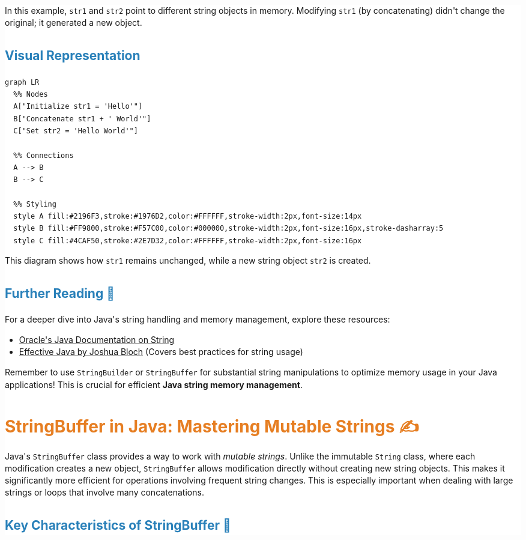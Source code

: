 In this example, `str1` and `str2` point to different string objects in memory. Modifying `str1` (by concatenating) didn't change the original; it generated a new object.

## <span style="color:#2980b9">Visual Representation</span>

```mermaid
graph LR
  %% Nodes
  A["Initialize str1 = 'Hello'"]
  B["Concatenate str1 + ' World'"]
  C["Set str2 = 'Hello World'"]

  %% Connections
  A --> B
  B --> C

  %% Styling
  style A fill:#2196F3,stroke:#1976D2,color:#FFFFFF,stroke-width:2px,font-size:14px
  style B fill:#FF9800,stroke:#F57C00,color:#000000,stroke-width:2px,font-size:16px,stroke-dasharray:5
  style C fill:#4CAF50,stroke:#2E7D32,color:#FFFFFF,stroke-width:2px,font-size:16px

```

This diagram shows how `str1` remains unchanged, while a new string object `str2` is created.

## <span style="color:#2980b9">Further Reading 🚀</span>

For a deeper dive into Java's string handling and memory management, explore these resources:

- [Oracle's Java Documentation on String](https://docs.oracle.com/javase/7/docs/api/java/lang/String.html)
- [Effective Java by Joshua Bloch](https://www.amazon.com/Effective-Java-Joshua-Bloch/dp/0321356683) (Covers best practices for string usage)

Remember to use `StringBuilder` or `StringBuffer` for substantial string manipulations to optimize memory usage in your Java applications! This is crucial for efficient **Java string memory management**.

# <span style="color:#e67e22">StringBuffer in Java: Mastering Mutable Strings ✍️</span>

Java's `StringBuffer` class provides a way to work with _mutable strings_. Unlike the immutable `String` class, where each modification creates a new object, `StringBuffer` allows modification directly without creating new string objects. This makes it significantly more efficient for operations involving frequent string changes. This is especially important when dealing with large strings or loops that involve many concatenations.

## <span style="color:#2980b9">Key Characteristics of StringBuffer 🤔</span>

